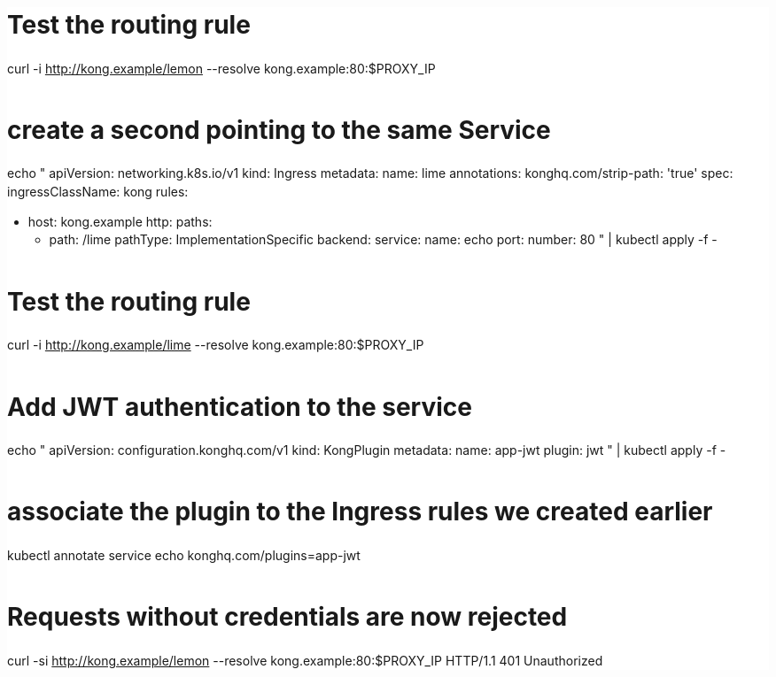 # Test the routing rule
curl -i http://kong.example/lemon --resolve kong.example:80:$PROXY_IP

# create a second pointing to the same Service
echo "
apiVersion: networking.k8s.io/v1
kind: Ingress
metadata:
  name: lime
  annotations:
    konghq.com/strip-path: 'true'
spec:
  ingressClassName: kong
  rules:
  - host: kong.example
    http:
      paths:
      - path: /lime
        pathType: ImplementationSpecific
        backend:
          service:
            name: echo
            port:
              number: 80
" | kubectl apply -f -

# Test the routing rule
curl -i http://kong.example/lime --resolve kong.example:80:$PROXY_IP

# Add JWT authentication to the service
echo "
apiVersion: configuration.konghq.com/v1
kind: KongPlugin
metadata:
  name: app-jwt
plugin: jwt
" | kubectl apply -f -

# associate the plugin to the Ingress rules we created earlier
kubectl annotate service echo konghq.com/plugins=app-jwt

# Requests without credentials are now rejected
curl -si http://kong.example/lemon --resolve kong.example:80:$PROXY_IP
HTTP/1.1 401 Unauthorized
